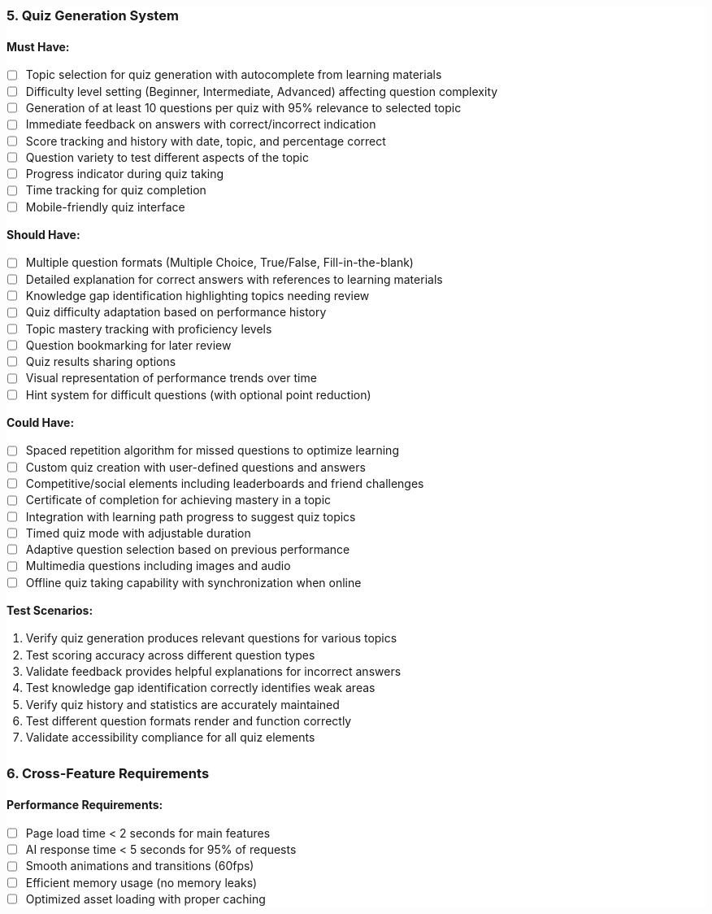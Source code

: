 ### 5. Quiz Generation System

**Must Have:**
- [ ] Topic selection for quiz generation with autocomplete from learning materials
- [ ] Difficulty level setting (Beginner, Intermediate, Advanced) affecting question complexity
- [ ] Generation of at least 10 questions per quiz with 95% relevance to selected topic
- [ ] Immediate feedback on answers with correct/incorrect indication
- [ ] Score tracking and history with date, topic, and percentage correct
- [ ] Question variety to test different aspects of the topic
- [ ] Progress indicator during quiz taking
- [ ] Time tracking for quiz completion
- [ ] Mobile-friendly quiz interface

**Should Have:**
- [ ] Multiple question formats (Multiple Choice, True/False, Fill-in-the-blank)
- [ ] Detailed explanation for correct answers with references to learning materials
- [ ] Knowledge gap identification highlighting topics needing review
- [ ] Quiz difficulty adaptation based on performance history
- [ ] Topic mastery tracking with proficiency levels
- [ ] Question bookmarking for later review
- [ ] Quiz results sharing options
- [ ] Visual representation of performance trends over time
- [ ] Hint system for difficult questions (with optional point reduction)

**Could Have:**
- [ ] Spaced repetition algorithm for missed questions to optimize learning
- [ ] Custom quiz creation with user-defined questions and answers
- [ ] Competitive/social elements including leaderboards and friend challenges
- [ ] Certificate of completion for achieving mastery in a topic
- [ ] Integration with learning path progress to suggest quiz topics
- [ ] Timed quiz mode with adjustable duration
- [ ] Adaptive question selection based on previous performance
- [ ] Multimedia questions including images and audio
- [ ] Offline quiz taking capability with synchronization when online

**Test Scenarios:**
1. Verify quiz generation produces relevant questions for various topics
2. Test scoring accuracy across different question types
3. Validate feedback provides helpful explanations for incorrect answers
4. Test knowledge gap identification correctly identifies weak areas
5. Verify quiz history and statistics are accurately maintained
6. Test different question formats render and function correctly
7. Validate accessibility compliance for all quiz elements

### 6. Cross-Feature Requirements

**Performance Requirements:**
- [ ] Page load time < 2 seconds for main features
- [ ] AI response time < 5 seconds for 95% of requests
- [ ] Smooth animations and transitions (60fps)
- [ ] Efficient memory usage (no memory leaks)
- [ ] Optimized asset loading with proper caching
